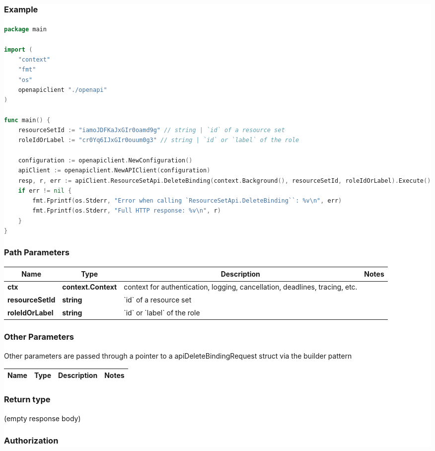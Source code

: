 
### Example

```go
package main

import (
    "context"
    "fmt"
    "os"
    openapiclient "./openapi"
)

func main() {
    resourceSetId := "iamoJDFKaJxGIr0oamd9g" // string | `id` of a resource set
    roleIdOrLabel := "cr0Yq6IJxGIr0ouum0g3" // string | `id` or `label` of the role

    configuration := openapiclient.NewConfiguration()
    apiClient := openapiclient.NewAPIClient(configuration)
    resp, r, err := apiClient.ResourceSetApi.DeleteBinding(context.Background(), resourceSetId, roleIdOrLabel).Execute()
    if err != nil {
        fmt.Fprintf(os.Stderr, "Error when calling `ResourceSetApi.DeleteBinding``: %v\n", err)
        fmt.Fprintf(os.Stderr, "Full HTTP response: %v\n", r)
    }
}
```

### Path Parameters


Name | Type | Description  | Notes
------------- | ------------- | ------------- | -------------
**ctx** | **context.Context** | context for authentication, logging, cancellation, deadlines, tracing, etc.
**resourceSetId** | **string** | &#x60;id&#x60; of a resource set | 
**roleIdOrLabel** | **string** | &#x60;id&#x60; or &#x60;label&#x60; of the role | 

### Other Parameters

Other parameters are passed through a pointer to a apiDeleteBindingRequest struct via the builder pattern


Name | Type | Description  | Notes
------------- | ------------- | ------------- | -------------



### Return type

 (empty response body)

### Authorization

